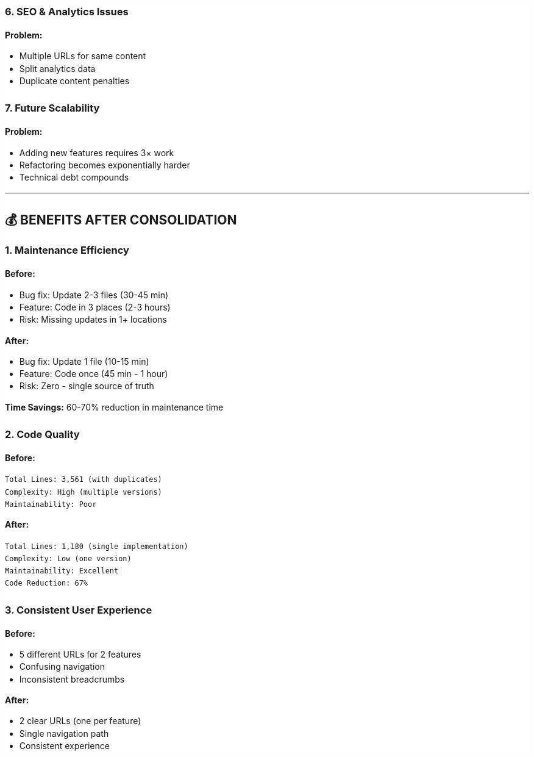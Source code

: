 ### 6. **SEO & Analytics Issues**
**Problem:**
- Multiple URLs for same content
- Split analytics data
- Duplicate content penalties

### 7. **Future Scalability**
**Problem:**
- Adding new features requires 3× work
- Refactoring becomes exponentially harder
- Technical debt compounds

---

## 💰 BENEFITS AFTER CONSOLIDATION

### 1. **Maintenance Efficiency**
**Before:**
- Bug fix: Update 2-3 files (30-45 min)
- Feature: Code in 3 places (2-3 hours)
- Risk: Missing updates in 1+ locations

**After:**
- Bug fix: Update 1 file (10-15 min)
- Feature: Code once (45 min - 1 hour)
- Risk: Zero - single source of truth

**Time Savings:** 60-70% reduction in maintenance time

### 2. **Code Quality**
**Before:**
```
Total Lines: 3,561 (with duplicates)
Complexity: High (multiple versions)
Maintainability: Poor
```

**After:**
```
Total Lines: 1,180 (single implementation)
Complexity: Low (one version)
Maintainability: Excellent
Code Reduction: 67%
```

### 3. **Consistent User Experience**
**Before:**
- 5 different URLs for 2 features
- Confusing navigation
- Inconsistent breadcrumbs

**After:**
- 2 clear URLs (one per feature)
- Single navigation path
- Consistent experience
